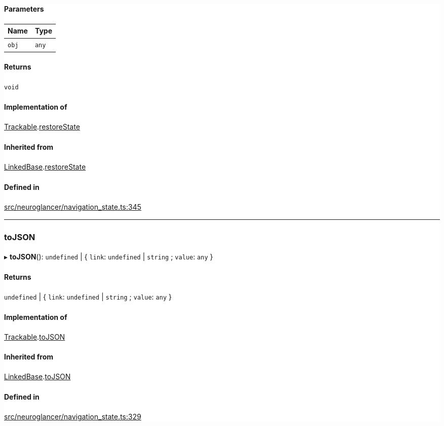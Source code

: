 #### Parameters

| Name | Type |
| :------ | :------ |
| `obj` | `any` |

#### Returns

`void`

#### Implementation of

[Trackable](../interfaces/neuroglancer_util_trackable.Trackable.md).[restoreState](../interfaces/neuroglancer_util_trackable.Trackable.md#restorestate)

#### Inherited from

[LinkedBase](neuroglancer_navigation_state._internal_.LinkedBase.md).[restoreState](neuroglancer_navigation_state._internal_.LinkedBase.md#restorestate)

#### Defined in

[src/neuroglancer/navigation_state.ts:345](https://github.com/ActiveBrainAtlas2/neuroglancer/blob/034b457d/src/neuroglancer/navigation_state.ts#L345)

___

### toJSON

▸ **toJSON**(): `undefined` \| { `link`: `undefined` \| `string` ; `value`: `any`  }

#### Returns

`undefined` \| { `link`: `undefined` \| `string` ; `value`: `any`  }

#### Implementation of

[Trackable](../interfaces/neuroglancer_util_trackable.Trackable.md).[toJSON](../interfaces/neuroglancer_util_trackable.Trackable.md#tojson)

#### Inherited from

[LinkedBase](neuroglancer_navigation_state._internal_.LinkedBase.md).[toJSON](neuroglancer_navigation_state._internal_.LinkedBase.md#tojson)

#### Defined in

[src/neuroglancer/navigation_state.ts:329](https://github.com/ActiveBrainAtlas2/neuroglancer/blob/034b457d/src/neuroglancer/navigation_state.ts#L329)
